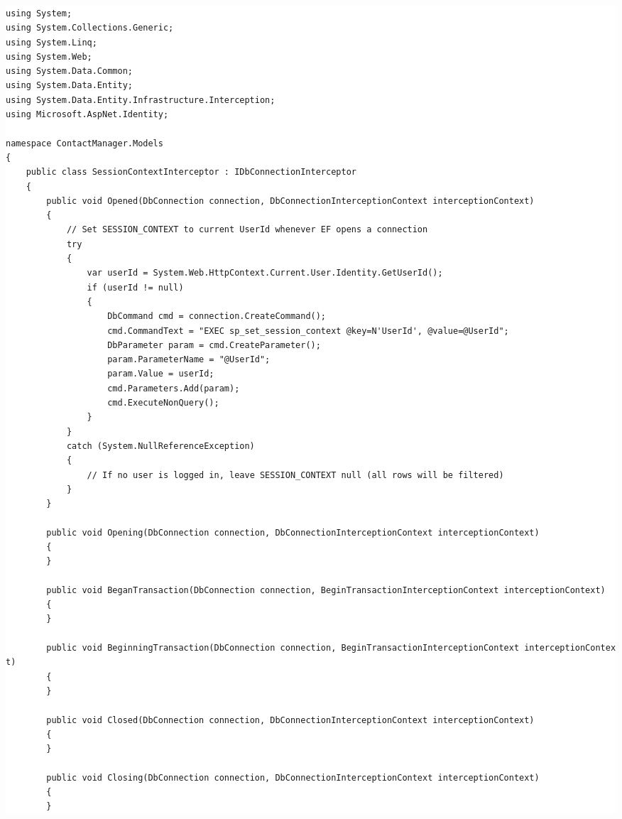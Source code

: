 ```
using System;
using System.Collections.Generic;
using System.Linq;
using System.Web;
using System.Data.Common;
using System.Data.Entity;
using System.Data.Entity.Infrastructure.Interception;
using Microsoft.AspNet.Identity;

namespace ContactManager.Models
{
    public class SessionContextInterceptor : IDbConnectionInterceptor
    {
        public void Opened(DbConnection connection, DbConnectionInterceptionContext interceptionContext)
        {
            // Set SESSION_CONTEXT to current UserId whenever EF opens a connection
            try
            {
                var userId = System.Web.HttpContext.Current.User.Identity.GetUserId();
                if (userId != null)
                {
                    DbCommand cmd = connection.CreateCommand();
                    cmd.CommandText = "EXEC sp_set_session_context @key=N'UserId', @value=@UserId";
                    DbParameter param = cmd.CreateParameter();
                    param.ParameterName = "@UserId";
                    param.Value = userId;
                    cmd.Parameters.Add(param);
                    cmd.ExecuteNonQuery();
                }
            }
            catch (System.NullReferenceException)
            {
                // If no user is logged in, leave SESSION_CONTEXT null (all rows will be filtered)
            }
        }
        
        public void Opening(DbConnection connection, DbConnectionInterceptionContext interceptionContext)
        {
        }

        public void BeganTransaction(DbConnection connection, BeginTransactionInterceptionContext interceptionContext)
        {
        }

        public void BeginningTransaction(DbConnection connection, BeginTransactionInterceptionContext interceptionContext)
        {
        }

        public void Closed(DbConnection connection, DbConnectionInterceptionContext interceptionContext)
        {
        }

        public void Closing(DbConnection connection, DbConnectionInterceptionContext interceptionContext)
        {
        }

```